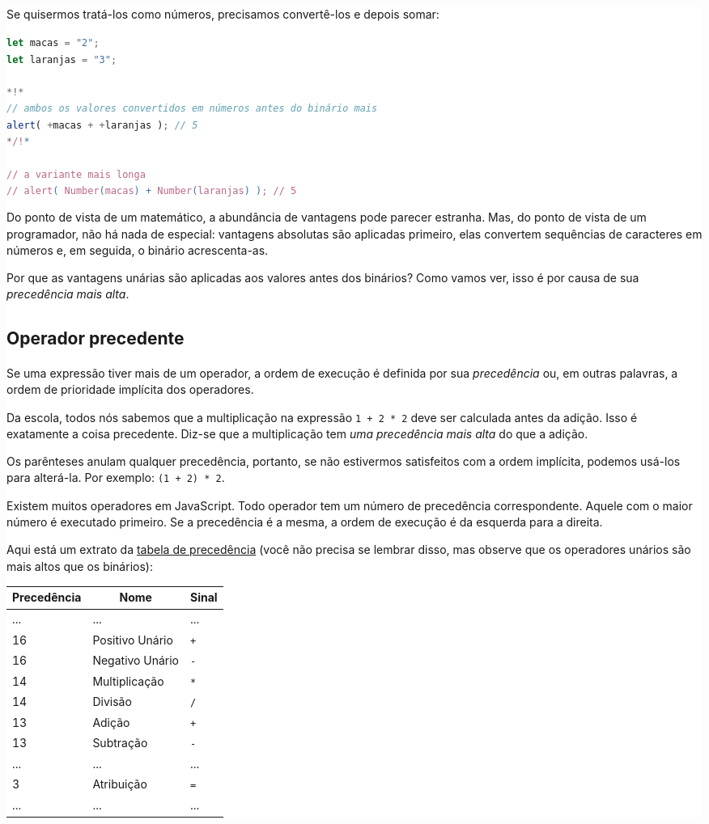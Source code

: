 Se quisermos tratá-los como números, precisamos convertê-los e depois somar:

```js run
let macas = "2";
let laranjas = "3";

*!*
// ambos os valores convertidos em números antes do binário mais
alert( +macas + +laranjas ); // 5
*/!*

// a variante mais longa
// alert( Number(macas) + Number(laranjas) ); // 5
```

Do ponto de vista de um matemático, a abundância de vantagens pode parecer estranha. Mas, do ponto de vista de um programador, não há nada de especial: vantagens absolutas são aplicadas primeiro, elas convertem sequências de caracteres em números e, em seguida, o binário acrescenta-as.

Por que as vantagens unárias são aplicadas aos valores antes dos binários? Como vamos ver, isso é por causa de sua *precedência mais alta*.

## Operador precedente

Se uma expressão tiver mais de um operador, a ordem de execução é definida por sua *precedência* ou, em outras palavras, a ordem de prioridade implícita dos operadores.

Da escola, todos nós sabemos que a multiplicação na expressão `1 + 2 * 2` deve ser calculada antes da adição. Isso é exatamente a coisa precedente. Diz-se que a multiplicação tem *uma precedência mais alta* do que a adição.

Os parênteses anulam qualquer precedência, portanto, se não estivermos satisfeitos com a ordem implícita, podemos usá-los para alterá-la. Por exemplo: `(1 + 2) * 2`.

Existem muitos operadores em JavaScript. Todo operador tem um número de precedência correspondente. Aquele com o maior número é executado primeiro. Se a precedência é a mesma, a ordem de execução é da esquerda para a direita.

Aqui está um extrato da [tabela de precedência](https://developer.mozilla.org/en/JavaScript/Reference/operators/operator_precedence) (você não precisa se lembrar disso, mas observe que os operadores unários são mais altos que os binários):

| Precedência | Nome | Sinal |
|------------|------|------|
| ... | ... | ... |
| 16 | Positivo Unário | `+` |
| 16 | Negativo Unário | `-` |
| 14 | Multiplicação | `*` |
| 14 | Divisão | `/` |
| 13 | Adição | `+` |
| 13 | Subtração | `-` |
| ... | ... | ... |
| 3 | Atribuição | `=` |
| ... | ... | ... |
